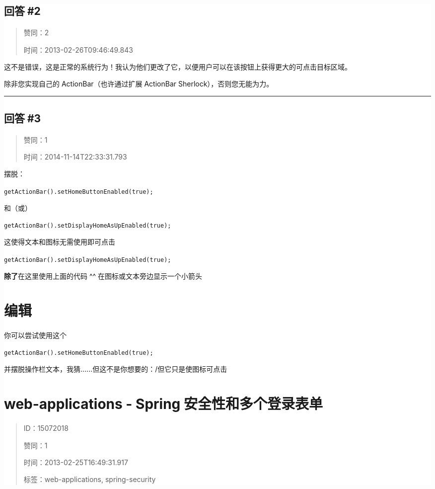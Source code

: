 ## 回答 #2

> 赞同：2
> 
> 时间：2013-02-26T09:46:49.843

这不是错误，这是正常的系统行为！我认为他们更改了它，以便用户可以在该按钮上获得更大的可点击目标区域。

除非您实现自己的 ActionBar（也许通过扩展 ActionBar Sherlock），否则您无能为力。

* * *

## 回答 #3

> 赞同：1
> 
> 时间：2014-11-14T22:33:31.793

摆脱：

```
getActionBar().setHomeButtonEnabled(true); 
```

和（或）

```
getActionBar().setDisplayHomeAsUpEnabled(true); 
```

这使得文本和图标无需使用即可点击

```
getActionBar().setDisplayHomeAsUpEnabled(true); 
```

**除了**在这里使用上面的代码 ^^ 在图标或文本旁边显示一个小箭头

# 编辑

你可以尝试使用这个

```
getActionBar().setHomeButtonEnabled(true); 
```

并摆脱操作栏文本，我猜......但这不是你想要的：/但它只是使图标可点击

# web-applications - Spring 安全性和多个登录表单

> ID：15072018
> 
> 赞同：1
> 
> 时间：2013-02-25T16:49:31.917
> 
> 标签：web-applications, spring-security
